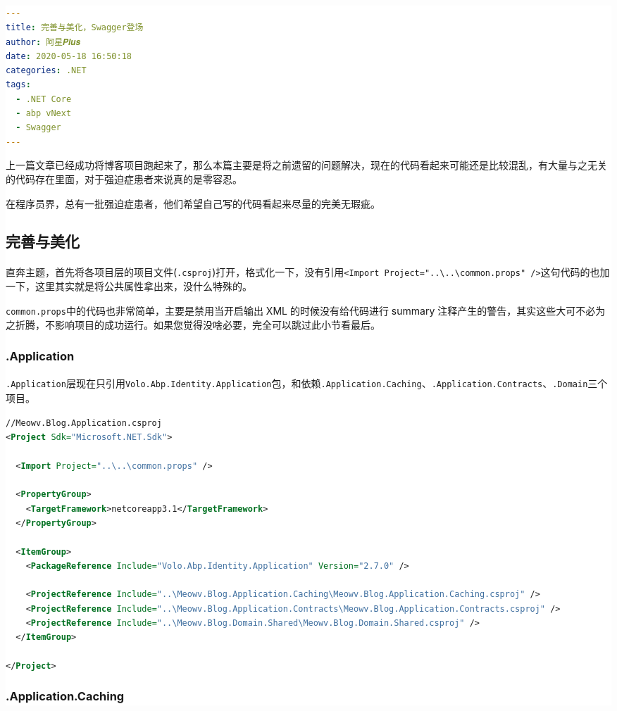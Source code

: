 ```yaml
---
title: 完善与美化，Swagger登场
author: 阿星𝑷𝒍𝒖𝒔
date: 2020-05-18 16:50:18
categories: .NET
tags:
  - .NET Core
  - abp vNext
  - Swagger
---
```


上一篇文章已经成功将博客项目跑起来了，那么本篇主要是将之前遗留的问题解决，现在的代码看起来可能还是比较混乱，有大量与之无关的代码存在里面，对于强迫症患者来说真的是零容忍。

在程序员界，总有一批强迫症患者，他们希望自己写的代码看起来尽量的完美无瑕疵。

## 完善与美化

直奔主题，首先将各项目层的项目文件(`.csproj`)打开，格式化一下，没有引用`<Import Project="..\..\common.props" />`这句代码的也加一下，这里其实就是将公共属性拿出来，没什么特殊的。

`common.props`中的代码也非常简单，主要是禁用当开启输出 XML 的时候没有给代码进行 summary 注释产生的警告，其实这些大可不必为之折腾，不影响项目的成功运行。如果您觉得没啥必要，完全可以跳过此小节看最后。

### .Application

`.Application`层现在只引用`Volo.Abp.Identity.Application`包，和依赖`.Application.Caching`、`.Application.Contracts`、`.Domain`三个项目。

```xml
//Meowv.Blog.Application.csproj
<Project Sdk="Microsoft.NET.Sdk">

  <Import Project="..\..\common.props" />

  <PropertyGroup>
    <TargetFramework>netcoreapp3.1</TargetFramework>
  </PropertyGroup>

  <ItemGroup>
    <PackageReference Include="Volo.Abp.Identity.Application" Version="2.7.0" />

    <ProjectReference Include="..\Meowv.Blog.Application.Caching\Meowv.Blog.Application.Caching.csproj" />
    <ProjectReference Include="..\Meowv.Blog.Application.Contracts\Meowv.Blog.Application.Contracts.csproj" />
    <ProjectReference Include="..\Meowv.Blog.Domain.Shared\Meowv.Blog.Domain.Shared.csproj" />
  </ItemGroup>

</Project>
```

### .Application.Caching

